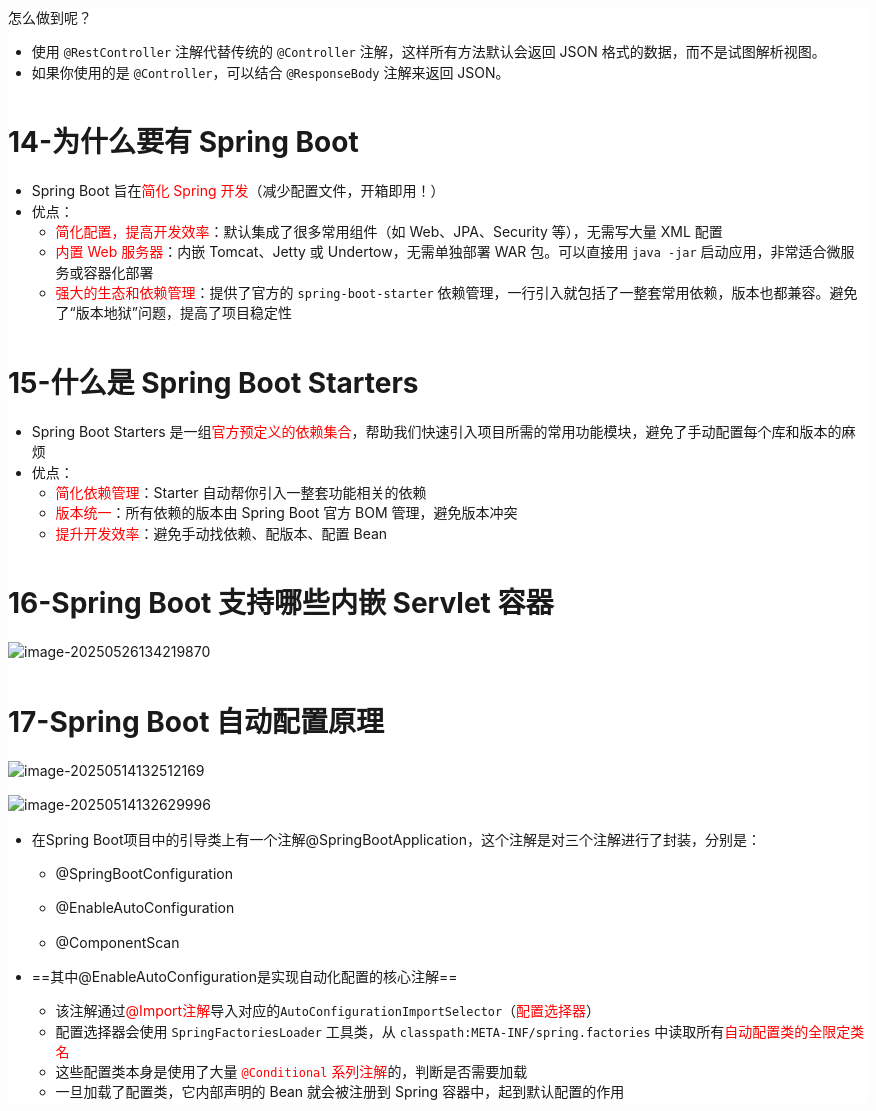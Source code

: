 怎么做到呢？

- 使用 `@RestController` 注解代替传统的 `@Controller` 注解，这样所有方法默认会返回 JSON 格式的数据，而不是试图解析视图。
- 如果你使用的是 `@Controller`，可以结合 `@ResponseBody` 注解来返回 JSON。



# 14-为什么要有 Spring Boot

- Spring Boot 旨在<font color="red">简化 Spring 开发</font>（减少配置⽂件，开箱即⽤！）
- 优点：
    - <font color="red">简化配置，提高开发效率</font>：默认集成了很多常用组件（如 Web、JPA、Security 等），无需写大量 XML 配置
    - <font color="red">内置 Web 服务器</font>：内嵌 Tomcat、Jetty 或 Undertow，无需单独部署 WAR 包。可以直接用 `java -jar` 启动应用，非常适合微服务或容器化部署
    - <font color="red">强大的生态和依赖管理</font>：提供了官方的 `spring-boot-starter` 依赖管理，一行引入就包括了一整套常用依赖，版本也都兼容。避免了“版本地狱”问题，提高了项目稳定性



# 15-什么是 Spring Boot Starters

- Spring Boot Starters 是一组<font color="red">官方预定义的依赖集合</font>，帮助我们快速引入项目所需的常用功能模块，避免了手动配置每个库和版本的麻烦
- 优点：
    - <font color="red">简化依赖管理</font>：Starter 自动帮你引入一整套功能相关的依赖
    - <font color="red">版本统一</font>：所有依赖的版本由 Spring Boot 官方 BOM 管理，避免版本冲突
    - <font color="red">提升开发效率</font>：避免手动找依赖、配版本、配置 Bean



# 16-Spring Boot 支持哪些内嵌 Servlet 容器

![image-20250526134219870](https://picgo-zjp.oss-cn-shenzhen.aliyuncs.com/image-20250526134219870.png)



# 17-Spring Boot 自动配置原理

![image-20250514132512169](https://picgo-zjp.oss-cn-shenzhen.aliyuncs.com/image-20250514132512169.png)

![image-20250514132629996](https://picgo-zjp.oss-cn-shenzhen.aliyuncs.com/image-20250514132629996.png)

- 在Spring Boot项目中的引导类上有一个注解@SpringBootApplication，这个注解是对三个注解进行了封装，分别是：

    - @SpringBootConfiguration

    - @EnableAutoConfiguration

    - @ComponentScan
- ==其中@EnableAutoConfiguration是实现自动化配置的核心注解==
    - 该注解通过<font color="red">@Import注解</font>导入对应的`AutoConfigurationImportSelector`（<font color="red">配置选择器</font>）
    - 配置选择器会使用 `SpringFactoriesLoader` 工具类，从 `classpath:META-INF/spring.factories` 中读取所有<font color="red">自动配置类的全限定类名</font>
    -  这些配置类本身是使用了大量 <font color="red">`@Conditional` 系列注解</font>的，判断是否需要加载
    - 一旦加载了配置类，它内部声明的 Bean 就会被注册到 Spring 容器中，起到默认配置的作用
